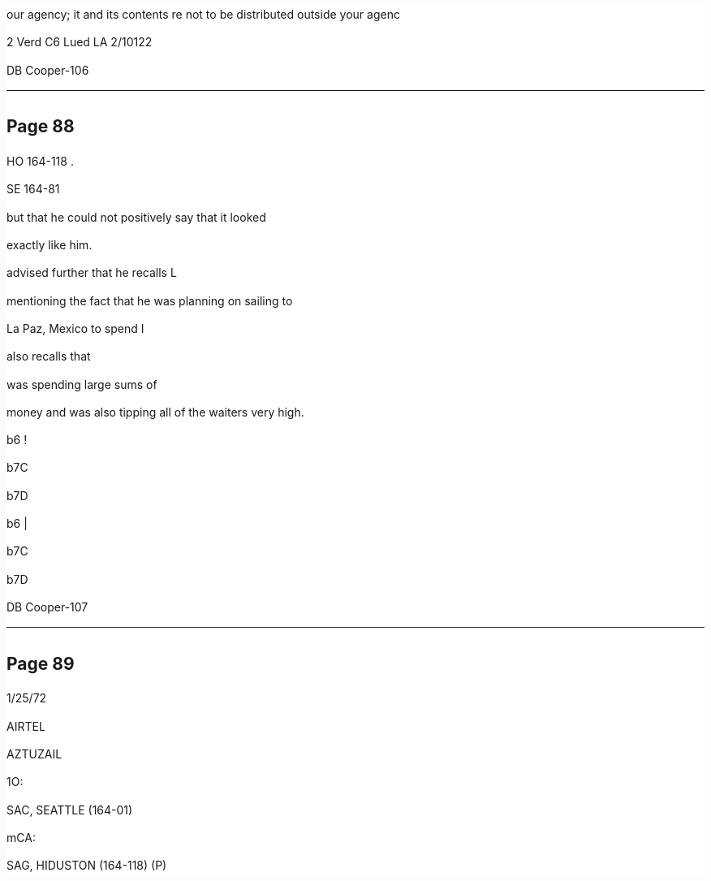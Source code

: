 our agency; it and its contents re not to be distributed outside your agenc

2 Verd C6 Lued LA 2/10122

DB Cooper-106

---

## Page 88

HO 164-118 .

SE 164-81

but that he could not positively say that it looked

exactly like him.

advised further that he recalls L

mentioning the fact that he was planning on sailing to

La Paz, Mexico to spend I

also recalls that

was spending large sums of

money and was also tipping all of the waiters very high.

b6 !

b7C

b7D

b6 |

b7C

b7D

DB Cooper-107

---

## Page 89

1/25/72

AIRTEL

AZTUZAIL

1O:

SAC, SEATTLE (164-01)

mCA:

SAG, HIDUSTON (164-118) (P)
